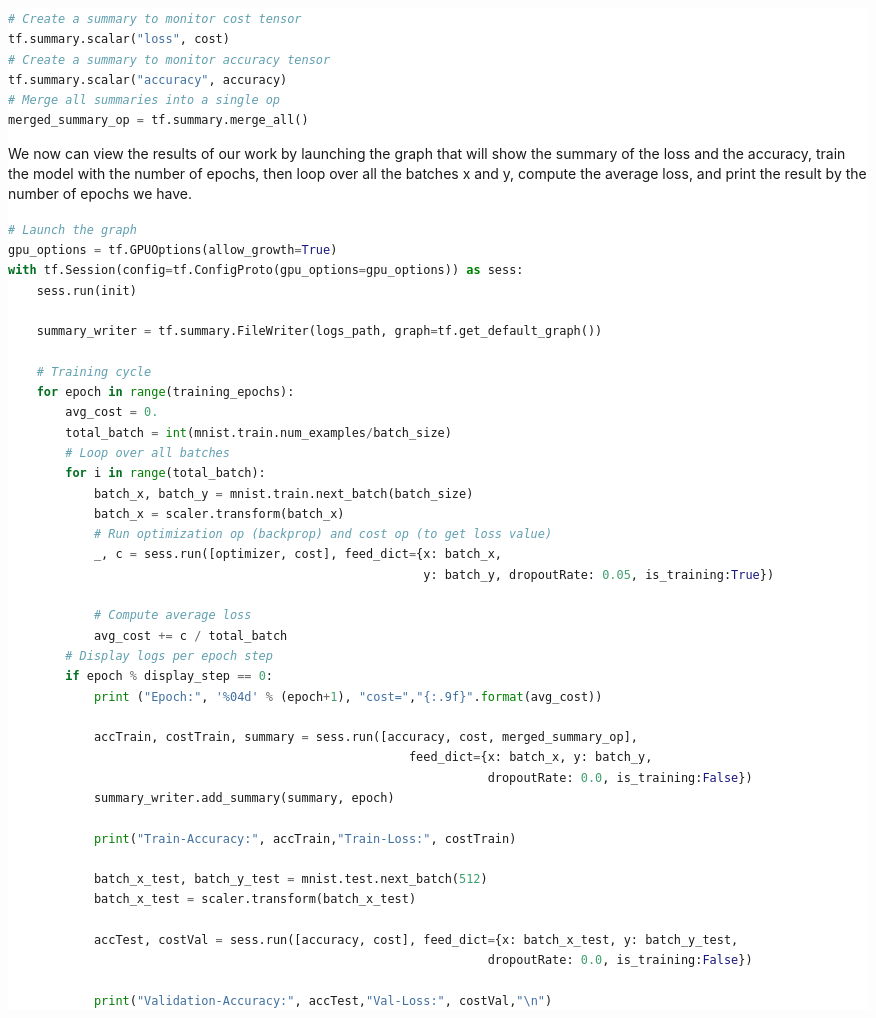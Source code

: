 ```python
# Create a summary to monitor cost tensor
tf.summary.scalar("loss", cost)
# Create a summary to monitor accuracy tensor
tf.summary.scalar("accuracy", accuracy)
# Merge all summaries into a single op
merged_summary_op = tf.summary.merge_all()
```

We now can view the results of our work by launching the graph that will show the summary of the loss and the accuracy, train the model with the number of epochs, then loop over all the batches x and y, compute the average loss, and print the result by the number of epochs we have.

```python
# Launch the graph
gpu_options = tf.GPUOptions(allow_growth=True)
with tf.Session(config=tf.ConfigProto(gpu_options=gpu_options)) as sess:
    sess.run(init)

    summary_writer = tf.summary.FileWriter(logs_path, graph=tf.get_default_graph())

    # Training cycle
    for epoch in range(training_epochs):
        avg_cost = 0.
        total_batch = int(mnist.train.num_examples/batch_size)
        # Loop over all batches
        for i in range(total_batch):
            batch_x, batch_y = mnist.train.next_batch(batch_size)
            batch_x = scaler.transform(batch_x)
            # Run optimization op (backprop) and cost op (to get loss value)
            _, c = sess.run([optimizer, cost], feed_dict={x: batch_x,
                                                          y: batch_y, dropoutRate: 0.05, is_training:True})

            # Compute average loss
            avg_cost += c / total_batch
        # Display logs per epoch step
        if epoch % display_step == 0:
            print ("Epoch:", '%04d' % (epoch+1), "cost=","{:.9f}".format(avg_cost))
            
            accTrain, costTrain, summary = sess.run([accuracy, cost, merged_summary_op], 
                                                        feed_dict={x: batch_x, y: batch_y, 
                                                                   dropoutRate: 0.0, is_training:False})
            summary_writer.add_summary(summary, epoch)
            
            print("Train-Accuracy:", accTrain,"Train-Loss:", costTrain)

            batch_x_test, batch_y_test = mnist.test.next_batch(512)
            batch_x_test = scaler.transform(batch_x_test)

            accTest, costVal = sess.run([accuracy, cost], feed_dict={x: batch_x_test, y: batch_y_test, 
                                                                   dropoutRate: 0.0, is_training:False})

            print("Validation-Accuracy:", accTest,"Val-Loss:", costVal,"\n")
```
